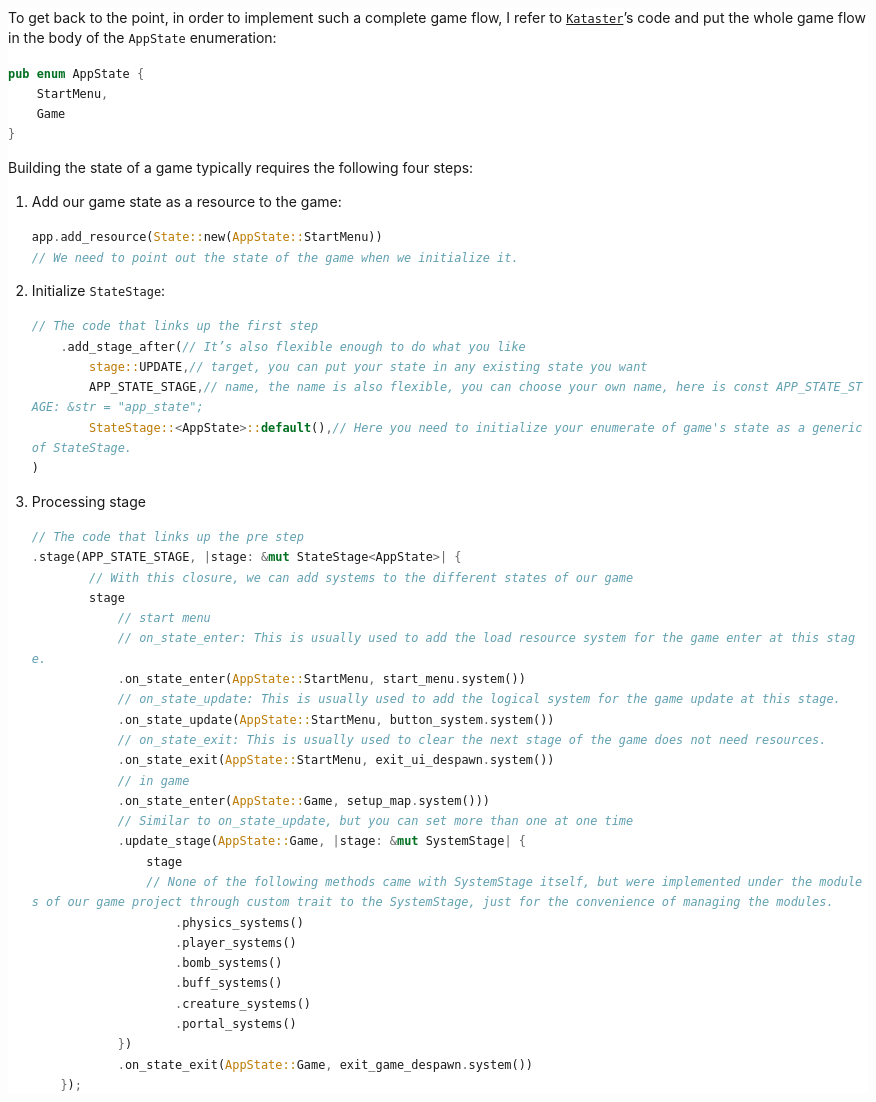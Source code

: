 To get back to the point, in order to implement such a complete game flow, I refer to [`Kataster`](https://github.com/Bobox214/Kataster)’s code and put the whole game flow in the body of the `AppState` enumeration:

```rust
pub enum AppState {
    StartMenu,
    Game
}
```

Building the state of a game typically requires the following four steps:

1. Add our game state as a resource to the game:

   ```rust
   app.add_resource(State::new(AppState::StartMenu))
   // We need to point out the state of the game when we initialize it.
   ```

2. Initialize `StateStage`:

   ```rust
   // The code that links up the first step
       .add_stage_after(// It’s also flexible enough to do what you like
           stage::UPDATE,// target, you can put your state in any existing state you want
           APP_STATE_STAGE,// name, the name is also flexible, you can choose your own name, here is const APP_STATE_STAGE: &str = "app_state";
           StateStage::<AppState>::default(),// Here you need to initialize your enumerate of game's state as a generic of StateStage.
   )
   ```

3. Processing stage

   ```rust
   // The code that links up the pre step
   .stage(APP_STATE_STAGE, |stage: &mut StateStage<AppState>| {
           // With this closure, we can add systems to the different states of our game
           stage
               // start menu
               // on_state_enter: This is usually used to add the load resource system for the game enter at this stage.
               .on_state_enter(AppState::StartMenu, start_menu.system())
               // on_state_update: This is usually used to add the logical system for the game update at this stage.
               .on_state_update(AppState::StartMenu, button_system.system())
               // on_state_exit: This is usually used to clear the next stage of the game does not need resources.
               .on_state_exit(AppState::StartMenu, exit_ui_despawn.system())
               // in game
               .on_state_enter(AppState::Game, setup_map.system()))
               // Similar to on_state_update, but you can set more than one at one time
               .update_stage(AppState::Game, |stage: &mut SystemStage| {
                   stage
                   // None of the following methods came with SystemStage itself, but were implemented under the modules of our game project through custom trait to the SystemStage, just for the convenience of managing the modules.
                       .physics_systems()
                       .player_systems()
                       .bomb_systems()
                       .buff_systems()
                       .creature_systems()
                       .portal_systems()
               })
               .on_state_exit(AppState::Game, exit_game_despawn.system())
       });
   ```
